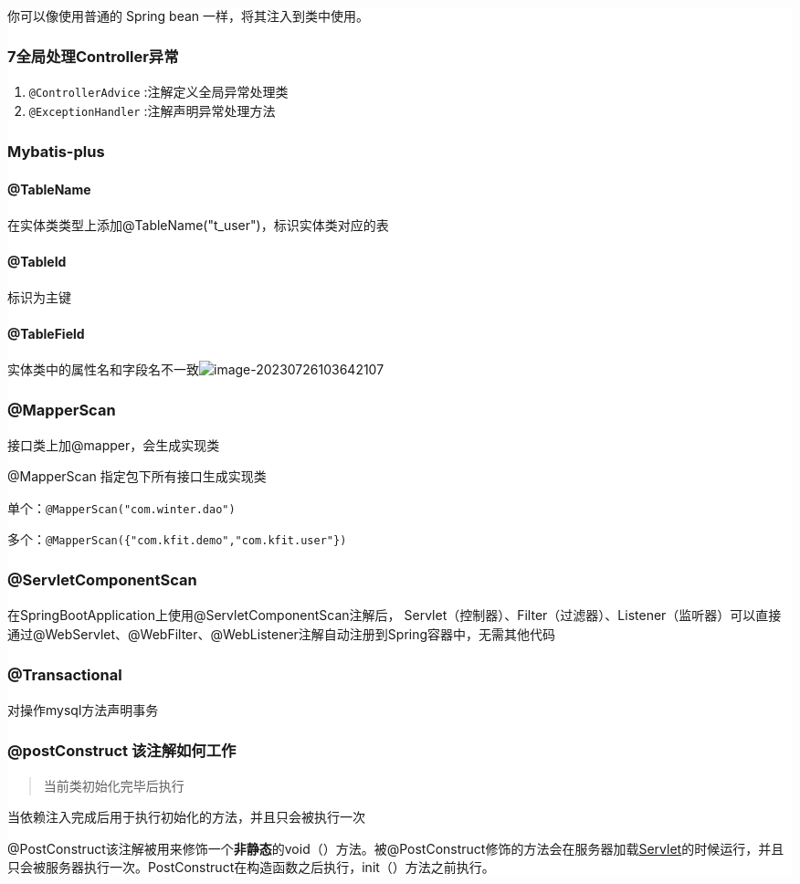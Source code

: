 你可以像使用普通的 Spring bean 一样，将其注入到类中使用。





### 7全局处理Controller异常

1. `@ControllerAdvice` :注解定义全局异常处理类
2. `@ExceptionHandler` :注解声明异常处理方法



### Mybatis-plus

#### @TableName

在实体类类型上添加@TableName("t_user")，标识实体类对应的表

#### @TableId

标识为主键

#### @TableField

实体类中的属性名和字段名不一致![image-20230726103642107](https://duoduo-img.oss-cn-shenzhen.aliyuncs.com/202307261036146.png)

### @MapperScan

接口类上加@mapper，会生成实现类

@MapperScan 指定包下所有接口生成实现类

单个：`@MapperScan("com.winter.dao")`

多个：`@MapperScan({"com.kfit.demo","com.kfit.user"})  `



### @ServletComponentScan

在SpringBootApplication上使用@ServletComponentScan注解后，
Servlet（控制器）、Filter（过滤器）、Listener（监听器）可以直接通过@WebServlet、@WebFilter、@WebListener注解自动注册到Spring容器中，无需其他代码

### @Transactional

对操作mysql方法声明事务

### @postConstruct  该注解如何工作

> 当前类初始化完毕后执行

当依赖注入完成后用于执行初始化的方法，并且只会被执行一次



@PostConstruct该注解被用来修饰一个**非静态**的void（）方法。被@PostConstruct修饰的方法会在服务器加载[Servlet](https://so.csdn.net/so/search?q=Servlet&spm=1001.2101.3001.7020)的时候运行，并且只会被服务器执行一次。PostConstruct在构造函数之后执行，init（）方法之前执行。
